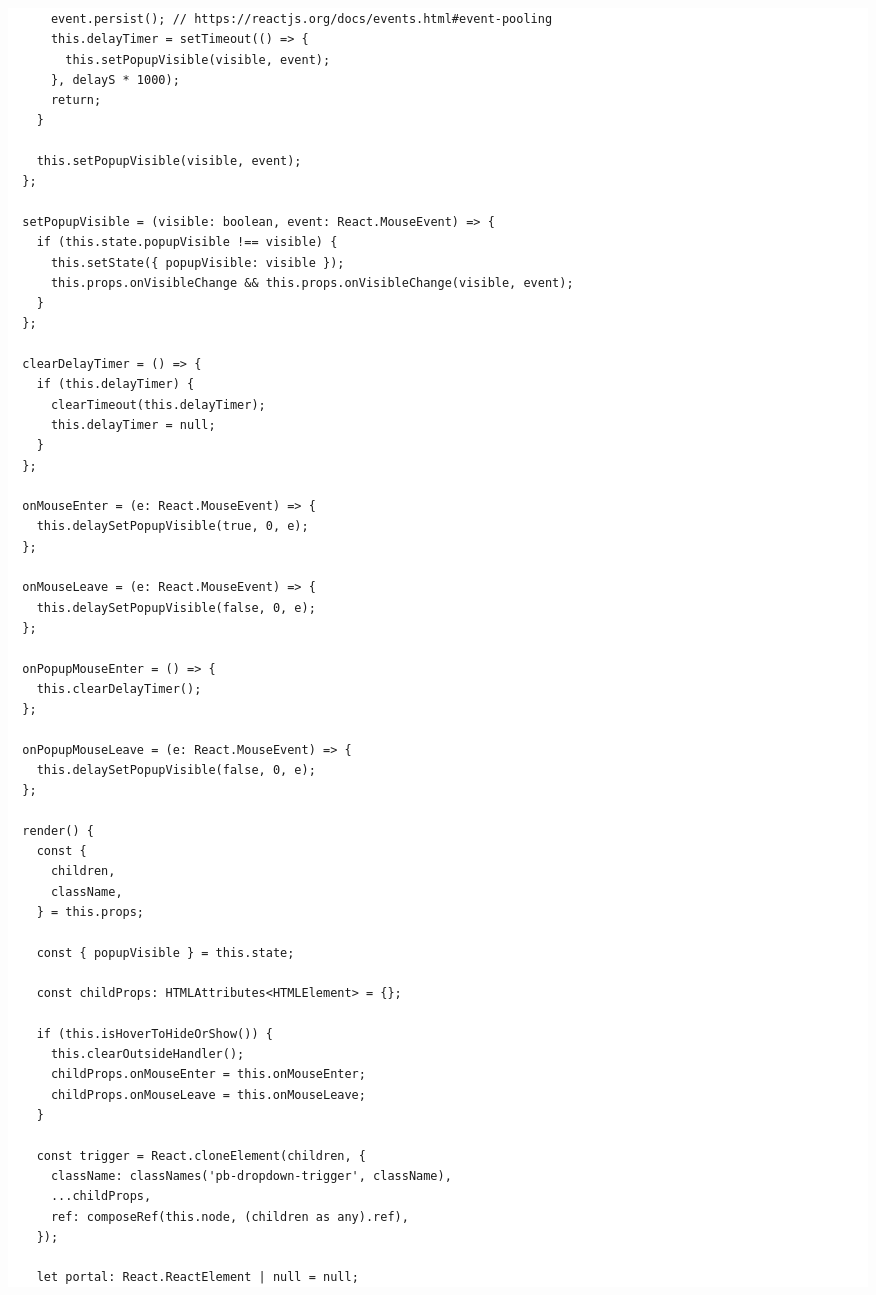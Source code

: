 ```tsx
      event.persist(); // https://reactjs.org/docs/events.html#event-pooling
      this.delayTimer = setTimeout(() => {
        this.setPopupVisible(visible, event);
      }, delayS * 1000);
      return;
    }

    this.setPopupVisible(visible, event);
  };

  setPopupVisible = (visible: boolean, event: React.MouseEvent) => {
    if (this.state.popupVisible !== visible) {
      this.setState({ popupVisible: visible });
      this.props.onVisibleChange && this.props.onVisibleChange(visible, event);
    }
  };

  clearDelayTimer = () => {
    if (this.delayTimer) {
      clearTimeout(this.delayTimer);
      this.delayTimer = null;
    }
  };

  onMouseEnter = (e: React.MouseEvent) => {
    this.delaySetPopupVisible(true, 0, e);
  };

  onMouseLeave = (e: React.MouseEvent) => {
    this.delaySetPopupVisible(false, 0, e);
  };

  onPopupMouseEnter = () => {
    this.clearDelayTimer();
  };

  onPopupMouseLeave = (e: React.MouseEvent) => {
    this.delaySetPopupVisible(false, 0, e);
  };

  render() {
    const {
      children,
      className,
    } = this.props;

    const { popupVisible } = this.state;

    const childProps: HTMLAttributes<HTMLElement> = {};

    if (this.isHoverToHideOrShow()) {
      this.clearOutsideHandler();
      childProps.onMouseEnter = this.onMouseEnter;
      childProps.onMouseLeave = this.onMouseLeave;
    }

    const trigger = React.cloneElement(children, {
      className: classNames('pb-dropdown-trigger', className),
      ...childProps,
      ref: composeRef(this.node, (children as any).ref),
    });

    let portal: React.ReactElement | null = null;
```